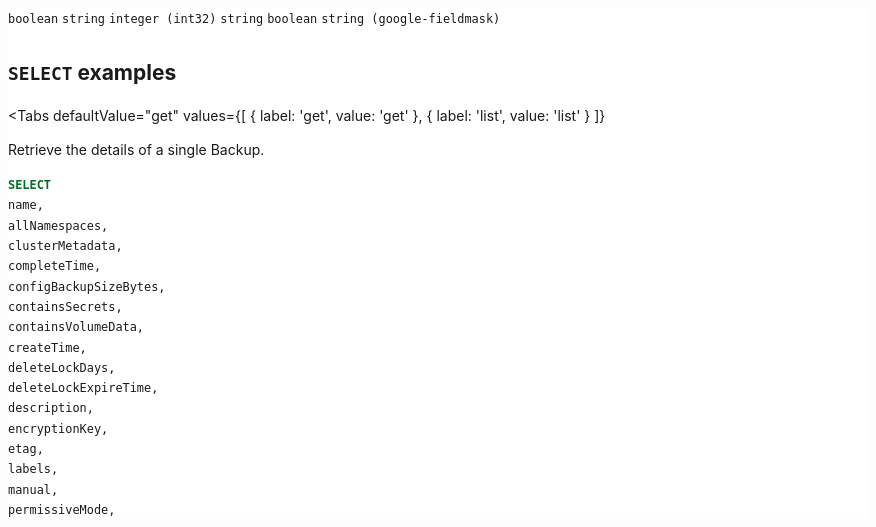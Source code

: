 <tr id="parameter-force">
    <td><CopyableCode code="force" /></td>
    <td><code>boolean</code></td>
    <td></td>
</tr>
<tr id="parameter-orderBy">
    <td><CopyableCode code="orderBy" /></td>
    <td><code>string</code></td>
    <td></td>
</tr>
<tr id="parameter-pageSize">
    <td><CopyableCode code="pageSize" /></td>
    <td><code>integer (int32)</code></td>
    <td></td>
</tr>
<tr id="parameter-pageToken">
    <td><CopyableCode code="pageToken" /></td>
    <td><code>string</code></td>
    <td></td>
</tr>
<tr id="parameter-returnPartialSuccess">
    <td><CopyableCode code="returnPartialSuccess" /></td>
    <td><code>boolean</code></td>
    <td></td>
</tr>
<tr id="parameter-updateMask">
    <td><CopyableCode code="updateMask" /></td>
    <td><code>string (google-fieldmask)</code></td>
    <td></td>
</tr>
</tbody>
</table>

## `SELECT` examples

<Tabs
    defaultValue="get"
    values={[
        { label: 'get', value: 'get' },
        { label: 'list', value: 'list' }
    ]}
>
<TabItem value="get">

Retrieve the details of a single Backup.

```sql
SELECT
name,
allNamespaces,
clusterMetadata,
completeTime,
configBackupSizeBytes,
containsSecrets,
containsVolumeData,
createTime,
deleteLockDays,
deleteLockExpireTime,
description,
encryptionKey,
etag,
labels,
manual,
permissiveMode,
```